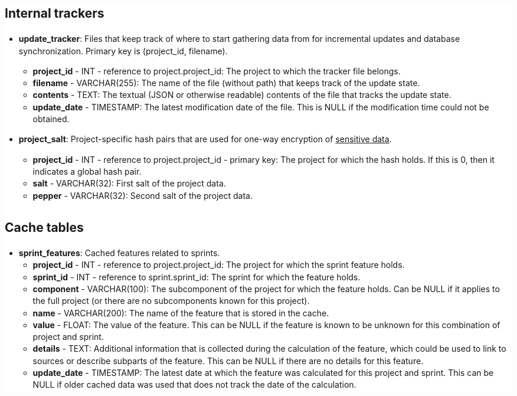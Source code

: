 ## Internal trackers

-   **update_tracker**: Files that keep track of where to start
    gathering data from for incremental updates and database
    synchronization. Primary key is (project_id, filename).
    -   **project_id** - INT - reference to project.project_id: The
        project to which the tracker file belongs.
    -   **filename** - VARCHAR(255): The name of the file (without path)
        that keeps track of the update state.
    -   **contents** - TEXT: The textual (JSON or otherwise readable)
        contents of the file that tracks the update state.
    -   **update_date** - TIMESTAMP: The latest modification date of the
        file. This is NULL if the modification time could not be
        obtained.


-   **project_salt**: Project-specific hash pairs that are used for
    one-way encryption of [sensitive data](Sensitive_data.md).
    -   **project_id** - INT - reference to project.project_id - primary key: 
        The project for which the hash holds. If this is 0, then it
        indicates a global hash pair.
    -   **salt** - VARCHAR(32): First salt of the project data.
    -   **pepper** - VARCHAR(32): Second salt of the project data.

## Cache tables

-   **sprint_features**: Cached features related to sprints.
    -   **project_id** - INT - reference to project.project_id: The
        project for which the sprint feature holds.
    -   **sprint_id** - INT - reference to sprint.sprint_id: The sprint
        for which the feature holds.
    -   **component** - VARCHAR(100): The subcomponent of the project
        for which the feature holds. Can be NULL if it applies to the
        full project (or there are no subcomponents known for this
        project).
    -   **name** - VARCHAR(200): The name of the feature that is stored
        in the cache.
    -   **value** - FLOAT: The value of the feature. This can be NULL if
        the feature is known to be unknown for this combination of
        project and sprint.
    -   **details** - TEXT: Additional information that is collected
        during the calculation of the feature, which could be used to
        link to sources or describe subparts of the feature. This can be
        NULL if there are no details for this feature.
    -   **update_date** - TIMESTAMP: The latest date at which the
        feature was calculated for this project and sprint. This can be
        NULL if older cached data was used that does not track the date
        of the calculation.
